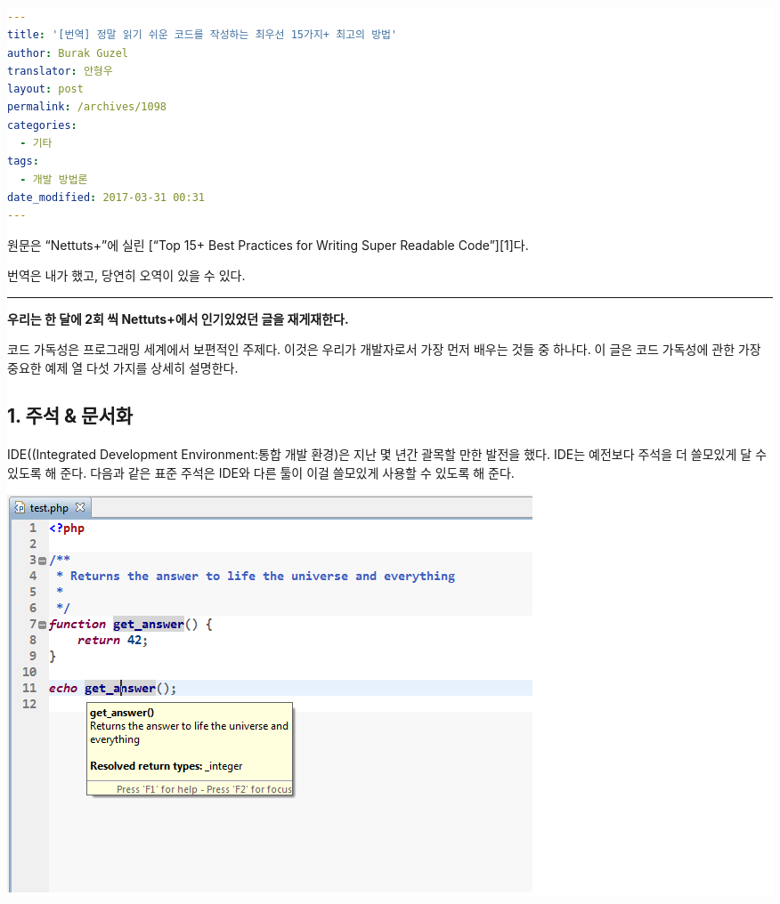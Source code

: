 ```yaml
---
title: '[번역] 정말 읽기 쉬운 코드를 작성하는 최우선 15가지+ 최고의 방법'
author: Burak Guzel
translator: 안형우
layout: post
permalink: /archives/1098
categories:
  - 기타
tags:
  - 개발 방법론
date_modified: 2017-03-31 00:31
---
```

원문은 “Nettuts+”에 실린 [“Top 15+ Best Practices for Writing Super Readable Code”][1]다.

번역은 내가 했고, 당연히 오역이 있을 수 있다.

---

**우리는 한 달에 2회 씩 Nettuts+에서 인기있었던 글을 재게재한다.**

코드 가독성은 프로그래밍 세계에서 보편적인 주제다. 이것은 우리가 개발자로서 가장 먼저 배우는 것들 중 하나다. 이 글은 코드 가독성에 관한 가장 중요한 예제 열 다섯 가지를 상세히 설명한다.

## 1. 주석 & 문서화

IDE((Integrated Development Environment:통합 개발 환경)은 지난 몇 년간 괄목할 만한 발전을 했다. IDE는 예전보다 주석을 더 쓸모있게 달 수 있도록 해 준다. 다음과 같은 표준 주석은 IDE와 다른 툴이 이걸 쓸모있게 사용할 수 있도록 해 준다.

![](/uploads/legacy/readable-code/readable_code_1.png)


[^refactor]: refactor는 단순히 고친다는 것을 의미하는 게 아니라 리팩토링이라는 기법을 의미하는 것이기에 그냥 리팩토링이라고 번역했습니다.
[PHPandStuff.com]: http://phpandstuff.com/
 [1]: https://code.tutsplus.com/tutorials/top-15-best-practices-for-writing-super-readable-code--net-8118
 [2]: http://www.phpdoc.org/
 [3]: http://aptana.org/
 [4]: http://pear.php.net/manual/en/standards.php
 [5]: http://pear.php.net/manual/en/standards.control.php
 [6]: http://pear.php.net/manual/en/standards.funcdef.php
 [7]: http://en.wikipedia.org/wiki/Indent_style
 [8]: http://screenr.com/YO7
 [9]: https://code.tutsplus.com/tutorials/venturing-into-vim--net-15086
 [10]: https://code.tutsplus.com/series/codeigniter-from-scratch--net-17602
 [11]: http://codeigniter.com/
 [12]: http://framework.zend.com/
 [13]: http://cakephp.org/
 [14]: http://www.symfony-project.org/
 [15]: http://www.smarty.net/
 [16]: http://dwoo.org/
 [17]: http://phpsavant.com/
 [18]: http://drupal.org/
 [19]: http://wordpress.org/
 [20]: http://php.net/manual/kr/control-structures.alternative-syntax.php
 [21]: https://tutsplus.com/authors/burak-guzel